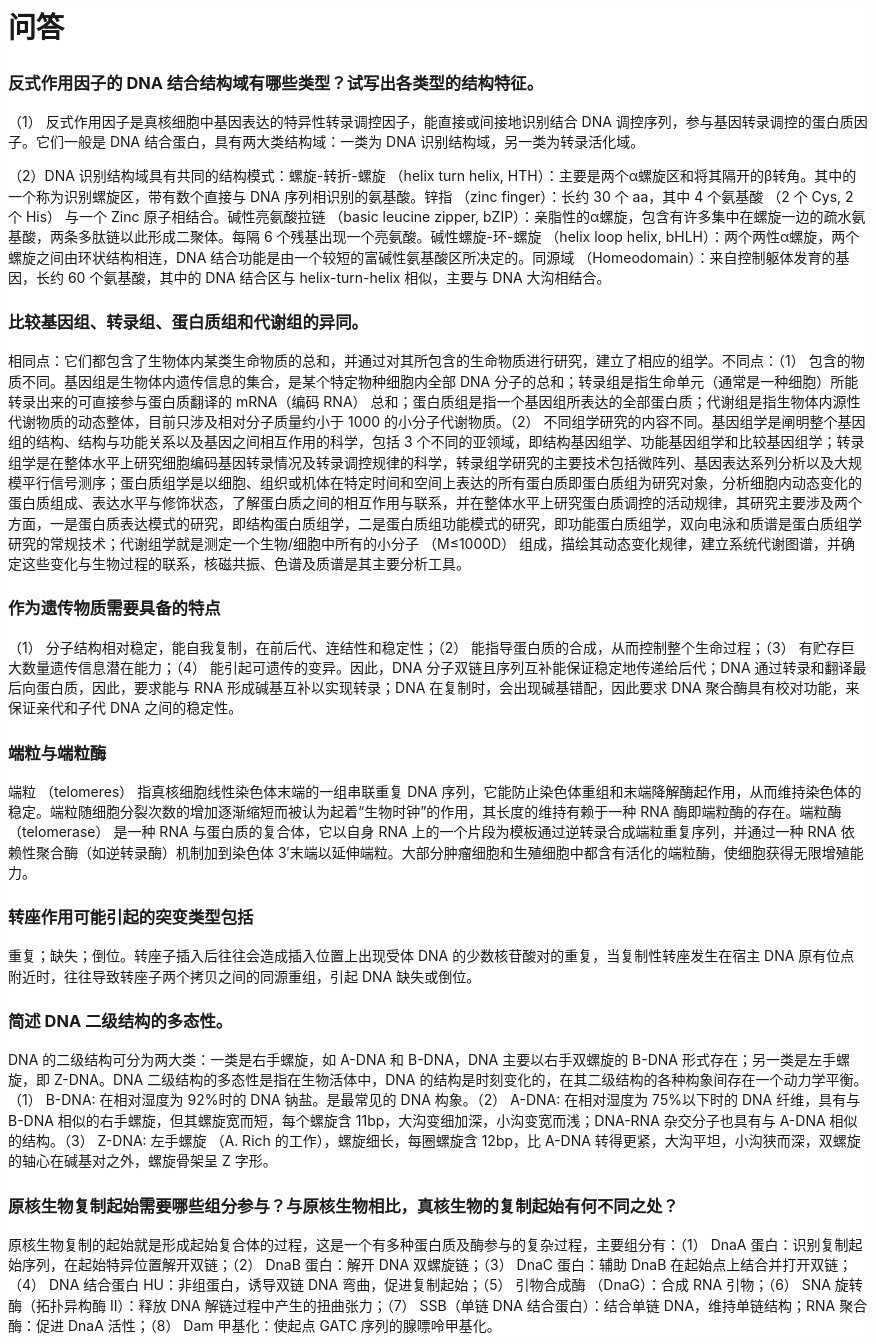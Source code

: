 # 问答

### 反式作用因子的 DNA 结合结构域有哪些类型？试写出各类型的结构特征。

（1） 反式作用因子是真核细胞中基因表达的特异性转录调控因子，能直接或间接地识别结合 DNA 调控序列，参与基因转录调控的蛋白质因子。它们一般是 DNA 结合蛋白，具有两大类结构域：一类为 DNA 识别结构域，另一类为转录活化域。

（2）DNA 识别结构域具有共同的结构模式：螺旋-转折-螺旋 （helix turn helix, HTH）：主要是两个α螺旋区和将其隔开的β转角。其中的一个称为识别螺旋区，带有数个直接与 DNA 序列相识别的氨基酸。锌指 （zinc finger）：长约 30 个 aa，其中 4 个氨基酸 （2 个 Cys, 2 个 His） 与一个 Zinc 原子相结合。碱性亮氨酸拉链 （basic leucine zipper, bZIP）：亲脂性的α螺旋，包含有许多集中在螺旋一边的疏水氨基酸，两条多肽链以此形成二聚体。每隔 6 个残基出现一个亮氨酸。碱性螺旋-环-螺旋 （helix loop helix, bHLH）：两个两性α螺旋，两个螺旋之间由环状结构相连，DNA 结合功能是由一个较短的富碱性氨基酸区所决定的。同源域 （Homeodomain）：来自控制躯体发育的基因，长约 60 个氨基酸，其中的 DNA 结合区与 helix-turn-helix 相似，主要与 DNA 大沟相结合。

### 比较基因组、转录组、蛋白质组和代谢组的异同。

相同点：它们都包含了生物体内某类生命物质的总和，并通过对其所包含的生命物质进行研究，建立了相应的组学。不同点：（1） 包含的物质不同。基因组是生物体内遗传信息的集合，是某个特定物种细胞内全部 DNA 分子的总和；转录组是指生命单元（通常是一种细胞）所能转录出来的可直接参与蛋白质翻译的 mRNA（编码 RNA） 总和；蛋白质组是指一个基因组所表达的全部蛋白质；代谢组是指生物体内源性代谢物质的动态整体，目前只涉及相对分子质量约小于 1000 的小分子代谢物质。（2） 不同组学研究的内容不同。基因组学是阐明整个基因组的结构、结构与功能关系以及基因之间相互作用的科学，包括 3 个不同的亚领域，即结构基因组学、功能基因组学和比较基因组学；转录组学是在整体水平上研究细胞编码基因转录情况及转录调控规律的科学，转录组学研究的主要技术包括微阵列、基因表达系列分析以及大规模平行信号测序；蛋白质组学是以细胞、组织或机体在特定时间和空间上表达的所有蛋白质即蛋白质组为研究对象，分析细胞内动态变化的蛋白质组成、表达水平与修饰状态，了解蛋白质之间的相互作用与联系，并在整体水平上研究蛋白质调控的活动规律，其研究主要涉及两个方面，一是蛋白质表达模式的研究，即结构蛋白质组学，二是蛋白质组功能模式的研究，即功能蛋白质组学，双向电泳和质谱是蛋白质组学研究的常规技术；代谢组学就是测定一个生物/细胞中所有的小分子 （M≤1000D） 组成，描绘其动态变化规律，建立系统代谢图谱，并确定这些变化与生物过程的联系，核磁共振、色谱及质谱是其主要分析工具。

### 作为遗传物质需要具备的特点

（1） 分子结构相对稳定，能自我复制，在前后代、连结性和稳定性；（2） 能指导蛋白质的合成，从而控制整个生命过程；（3） 有贮存巨大数量遗传信息潜在能力；（4） 能引起可遗传的变异。因此，DNA 分子双链且序列互补能保证稳定地传递给后代；DNA 通过转录和翻译最后向蛋白质，因此，要求能与 RNA 形成碱基互补以实现转录；DNA 在复制时，会出现碱基错配，因此要求 DNA 聚合酶具有校对功能，来保证亲代和子代 DNA 之间的稳定性。

### 端粒与端粒酶

端粒 （telomeres） 指真核细胞线性染色体末端的一组串联重复 DNA 序列，它能防止染色体重组和末端降解酶起作用，从而维持染色体的稳定。端粒随细胞分裂次数的增加逐渐缩短而被认为起着“生物时钟”的作用，其长度的维持有赖于一种 RNA 酶即端粒酶的存在。端粒酶 （telomerase） 是一种 RNA 与蛋白质的复合体，它以自身 RNA 上的一个片段为模板通过逆转录合成端粒重复序列，并通过一种 RNA 依赖性聚合酶（如逆转录酶）机制加到染色体 3′末端以延伸端粒。大部分肿瘤细胞和生殖细胞中都含有活化的端粒酶，使细胞获得无限增殖能力。

### 转座作用可能引起的突变类型包括

重复；缺失；倒位。转座子插入后往往会造成插入位置上出现受体 DNA 的少数核苷酸对的重复，当复制性转座发生在宿主 DNA 原有位点附近时，往往导致转座子两个拷贝之间的同源重组，引起 DNA 缺失或倒位。

### 简述 DNA 二级结构的多态性。

DNA 的二级结构可分为两大类：一类是右手螺旋，如 A-DNA 和 B-DNA，DNA 主要以右手双螺旋的 B-DNA 形式存在；另一类是左手螺旋，即 Z-DNA。DNA 二级结构的多态性是指在生物活体中，DNA 的结构是时刻变化的，在其二级结构的各种构象间存在一个动力学平衡。（1） B-DNA: 在相对湿度为 92%时的 DNA 钠盐。是最常见的 DNA 构象。（2） A-DNA: 在相对湿度为 75%以下时的 DNA 纤维，具有与 B-DNA 相似的右手螺旋，但其螺旋宽而短，每个螺旋含 11bp，大沟变细加深，小沟变宽而浅；DNA-RNA 杂交分子也具有与 A-DNA 相似的结构。（3） Z-DNA: 左手螺旋 （A. Rich 的工作），螺旋细长，每圈螺旋含 12bp，比 A-DNA 转得更紧，大沟平坦，小沟狭而深，双螺旋的轴心在碱基对之外，螺旋骨架呈 Z 字形。

### 原核生物复制起始需要哪些组分参与？与原核生物相比，真核生物的复制起始有何不同之处？

原核生物复制的起始就是形成起始复合体的过程，这是一个有多种蛋白质及酶参与的复杂过程，主要组分有：（1） DnaA 蛋白：识别复制起始序列，在起始特异位置解开双链；（2） DnaB 蛋白：解开 DNA 双螺旋链；（3） DnaC 蛋白：辅助 DnaB 在起始点上结合并打开双链；（4） DNA 结合蛋白 HU：非组蛋白，诱导双链 DNA 弯曲，促进复制起始；（5） 引物合成酶 （DnaG）：合成 RNA 引物；（6） SNA 旋转酶（拓扑异构酶 II）：释放 DNA 解链过程中产生的扭曲张力；（7） SSB（单链 DNA 结合蛋白）：结合单链 DNA，维持单链结构；RNA 聚合酶：促进 DnaA 活性；（8） Dam 甲基化：使起点 GATC 序列的腺嘌呤甲基化。
